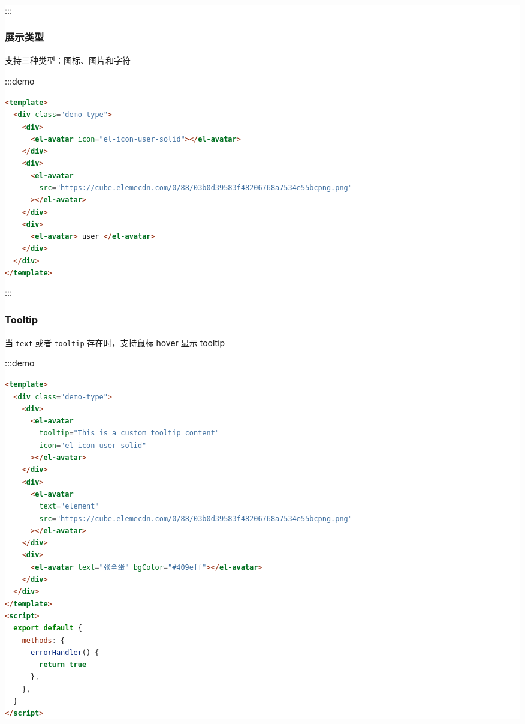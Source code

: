 :::

### 展示类型

支持三种类型：图标、图片和字符

:::demo

```html
<template>
  <div class="demo-type">
    <div>
      <el-avatar icon="el-icon-user-solid"></el-avatar>
    </div>
    <div>
      <el-avatar
        src="https://cube.elemecdn.com/0/88/03b0d39583f48206768a7534e55bcpng.png"
      ></el-avatar>
    </div>
    <div>
      <el-avatar> user </el-avatar>
    </div>
  </div>
</template>
```

:::

### Tooltip

当 `text` 或者 `tooltip` 存在时，支持鼠标 hover 显示 tooltip

:::demo

```html
<template>
  <div class="demo-type">
    <div>
      <el-avatar
        tooltip="This is a custom tooltip content"
        icon="el-icon-user-solid"
      ></el-avatar>
    </div>
    <div>
      <el-avatar
        text="element"
        src="https://cube.elemecdn.com/0/88/03b0d39583f48206768a7534e55bcpng.png"
      ></el-avatar>
    </div>
    <div>
      <el-avatar text="张全蛋" bgColor="#409eff"></el-avatar>
    </div>
  </div>
</template>
<script>
  export default {
    methods: {
      errorHandler() {
        return true
      },
    },
  }
</script>
```
